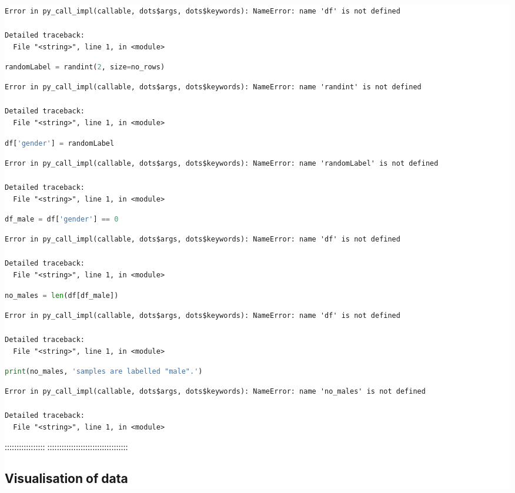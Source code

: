 ```{.error}
Error in py_call_impl(callable, dots$args, dots$keywords): NameError: name 'df' is not defined

Detailed traceback:
  File "<string>", line 1, in <module>
```

```python
randomLabel = randint(2, size=no_rows)
```

```{.error}
Error in py_call_impl(callable, dots$args, dots$keywords): NameError: name 'randint' is not defined

Detailed traceback:
  File "<string>", line 1, in <module>
```

```python
df['gender'] = randomLabel
```

```{.error}
Error in py_call_impl(callable, dots$args, dots$keywords): NameError: name 'randomLabel' is not defined

Detailed traceback:
  File "<string>", line 1, in <module>
```

```python
df_male = df['gender'] == 0
```

```{.error}
Error in py_call_impl(callable, dots$args, dots$keywords): NameError: name 'df' is not defined

Detailed traceback:
  File "<string>", line 1, in <module>
```

```python
no_males = len(df[df_male])
```

```{.error}
Error in py_call_impl(callable, dots$args, dots$keywords): NameError: name 'df' is not defined

Detailed traceback:
  File "<string>", line 1, in <module>
```

```python
print(no_males, 'samples are labelled "male".')
```

```{.error}
Error in py_call_impl(callable, dots$args, dots$keywords): NameError: name 'no_males' is not defined

Detailed traceback:
  File "<string>", line 1, in <module>
```
::::::::::::::::: 
::::::::::::::::::::::::::::::::::
## Visualisation of data


[r-markdown]: https://rmarkdown.rstudio.com/